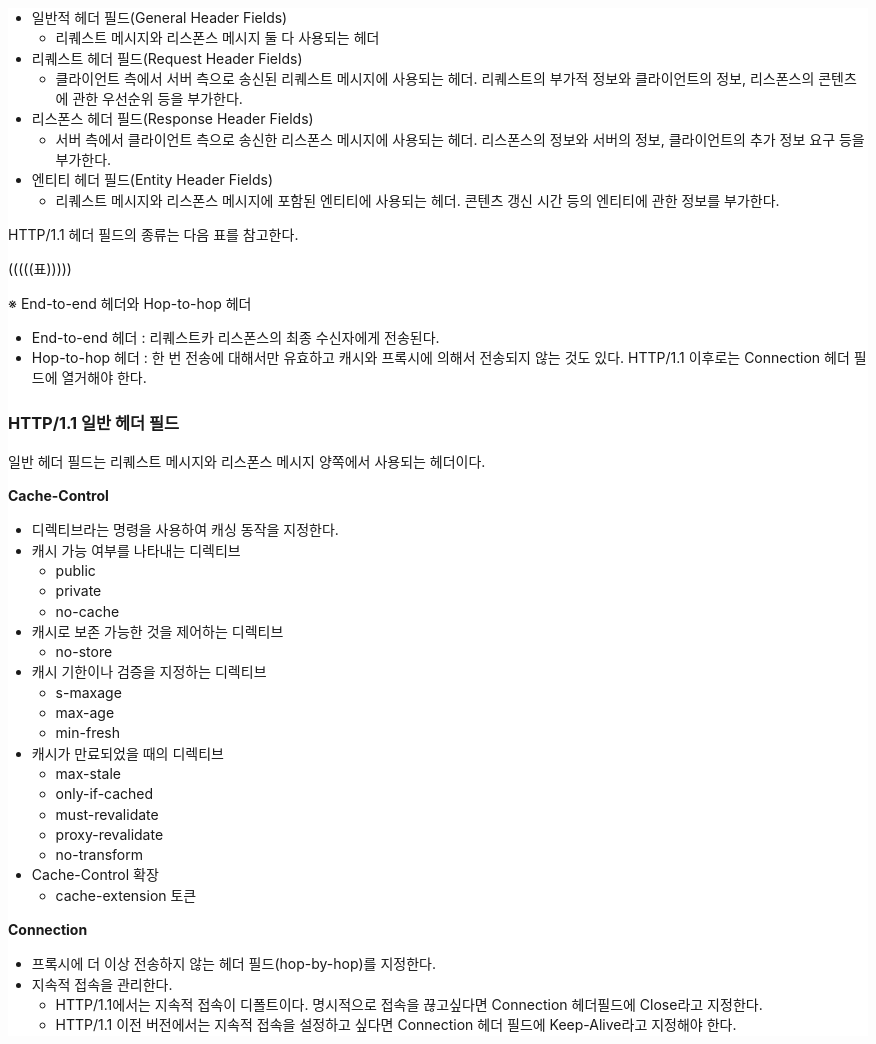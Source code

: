 - 일반적 헤더 필드(General Header Fields)
    - 리퀘스트 메시지와 리스폰스 메시지 둘 다 사용되는 헤더
- 리퀘스트 헤더 필드(Request Header Fields)
    - 클라이언트 측에서 서버 측으로 송신된 리퀘스트 메시지에 사용되는 헤더. 리퀘스트의 부가적 정보와 클라이언트의 정보, 리스폰스의 콘텐츠에 관한 우선순위 등을 부가한다.
- 리스폰스 헤더 필드(Response Header Fields)
    - 서버 측에서 클라이언트 측으로 송신한 리스폰스 메시지에 사용되는 헤더. 리스폰스의 정보와 서버의 정보, 클라이언트의 추가 정보 요구 등을 부가한다.
- 엔티티 헤더 필드(Entity Header Fields)
    - 리퀘스트 메시지와 리스폰스 메시지에 포함된 엔티티에 사용되는 헤더. 콘텐츠 갱신 시간 등의 엔티티에 관한 정보를 부가한다.

HTTP/1.1 헤더 필드의 종류는 다음 표를 참고한다.

(((((표)))))

※ End-to-end 헤더와 Hop-to-hop 헤더

- End-to-end 헤더 : 리퀘스트카 리스폰스의 최종 수신자에게 전송된다.
- Hop-to-hop 헤더 : 한 번 전송에 대해서만 유효하고 캐시와 프록시에 의해서 전송되지 않는 것도 있다. HTTP/1.1 이후로는 Connection 헤더 필드에 열거해야 한다.



### HTTP/1.1 일반 헤더 필드

일반 헤더 필드는 리퀘스트 메시지와 리스폰스 메시지 양쪽에서 사용되는 헤더이다.



**Cache-Control**

- 디렉티브라는 명령을 사용하여 캐싱 동작을 지정한다.
- 캐시 가능 여부를 나타내는 디렉티브
    - public
    - private
    - no-cache
- 캐시로 보존 가능한 것을 제어하는 디렉티브
    - no-store
- 캐시 기한이나 검증을 지정하는 디렉티브
    - s-maxage
    - max-age
    - min-fresh
- 캐시가 만료되었을 때의 디렉티브
    - max-stale
    - only-if-cached
    - must-revalidate
    - proxy-revalidate
    - no-transform
- Cache-Control 확장
    - cache-extension 토큰



**Connection**

- 프록시에 더 이상 전송하지 않는 헤더 필드(hop-by-hop)를 지정한다.
- 지속적 접속을 관리한다.
    - HTTP/1.1에서는 지속적 접속이 디폴트이다. 명시적으로 접속을 끊고싶다면 Connection 헤더필드에 Close라고 지정한다.
    - HTTP/1.1 이전 버전에서는 지속적 접속을 설정하고 싶다면 Connection 헤더 필드에 Keep-Alive라고 지정해야 한다.
